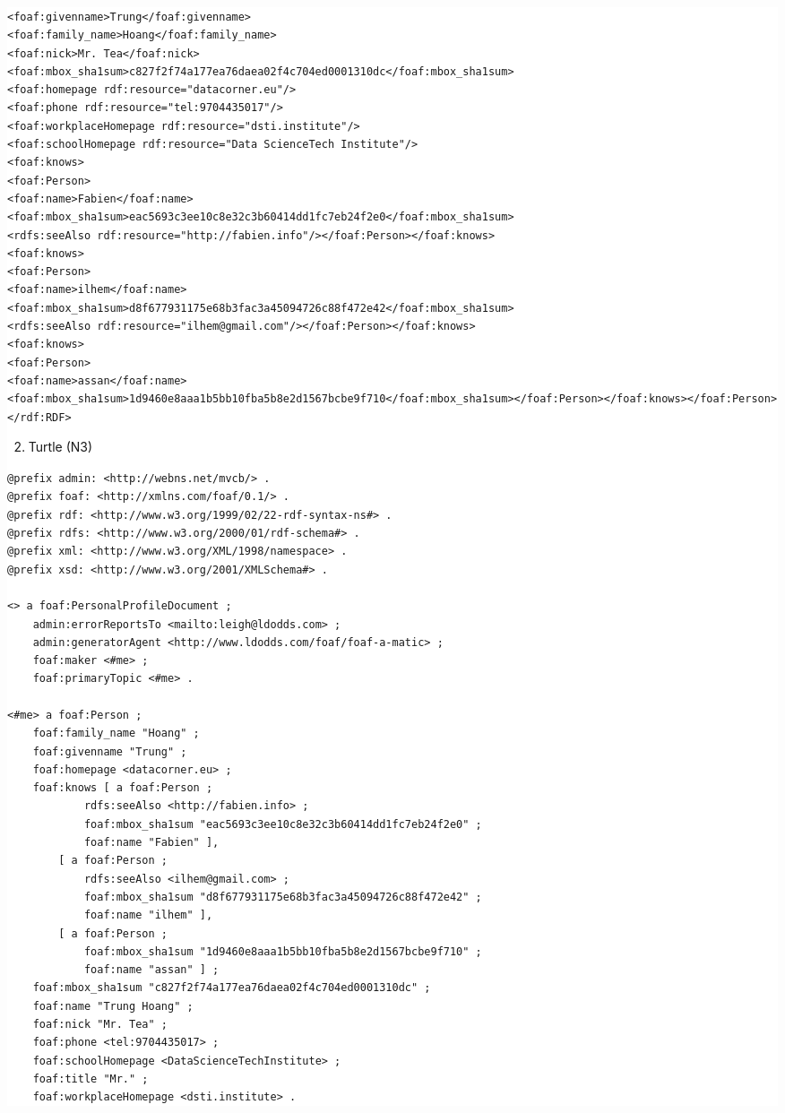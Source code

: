 ```
<foaf:givenname>Trung</foaf:givenname>
<foaf:family_name>Hoang</foaf:family_name>
<foaf:nick>Mr. Tea</foaf:nick>
<foaf:mbox_sha1sum>c827f2f74a177ea76daea02f4c704ed0001310dc</foaf:mbox_sha1sum>
<foaf:homepage rdf:resource="datacorner.eu"/>
<foaf:phone rdf:resource="tel:9704435017"/>
<foaf:workplaceHomepage rdf:resource="dsti.institute"/>
<foaf:schoolHomepage rdf:resource="Data ScienceTech Institute"/>
<foaf:knows>
<foaf:Person>
<foaf:name>Fabien</foaf:name>
<foaf:mbox_sha1sum>eac5693c3ee10c8e32c3b60414dd1fc7eb24f2e0</foaf:mbox_sha1sum>
<rdfs:seeAlso rdf:resource="http://fabien.info"/></foaf:Person></foaf:knows>
<foaf:knows>
<foaf:Person>
<foaf:name>ilhem</foaf:name>
<foaf:mbox_sha1sum>d8f677931175e68b3fac3a45094726c88f472e42</foaf:mbox_sha1sum>
<rdfs:seeAlso rdf:resource="ilhem@gmail.com"/></foaf:Person></foaf:knows>
<foaf:knows>
<foaf:Person>
<foaf:name>assan</foaf:name>
<foaf:mbox_sha1sum>1d9460e8aaa1b5bb10fba5b8e2d1567bcbe9f710</foaf:mbox_sha1sum></foaf:Person></foaf:knows></foaf:Person>
</rdf:RDF>
```

2. Turtle (N3)

```
@prefix admin: <http://webns.net/mvcb/> .
@prefix foaf: <http://xmlns.com/foaf/0.1/> .
@prefix rdf: <http://www.w3.org/1999/02/22-rdf-syntax-ns#> .
@prefix rdfs: <http://www.w3.org/2000/01/rdf-schema#> .
@prefix xml: <http://www.w3.org/XML/1998/namespace> .
@prefix xsd: <http://www.w3.org/2001/XMLSchema#> .

<> a foaf:PersonalProfileDocument ;
    admin:errorReportsTo <mailto:leigh@ldodds.com> ;
    admin:generatorAgent <http://www.ldodds.com/foaf/foaf-a-matic> ;
    foaf:maker <#me> ;
    foaf:primaryTopic <#me> .

<#me> a foaf:Person ;
    foaf:family_name "Hoang" ;
    foaf:givenname "Trung" ;
    foaf:homepage <datacorner.eu> ;
    foaf:knows [ a foaf:Person ;
            rdfs:seeAlso <http://fabien.info> ;
            foaf:mbox_sha1sum "eac5693c3ee10c8e32c3b60414dd1fc7eb24f2e0" ;
            foaf:name "Fabien" ],
        [ a foaf:Person ;
            rdfs:seeAlso <ilhem@gmail.com> ;
            foaf:mbox_sha1sum "d8f677931175e68b3fac3a45094726c88f472e42" ;
            foaf:name "ilhem" ],
        [ a foaf:Person ;
            foaf:mbox_sha1sum "1d9460e8aaa1b5bb10fba5b8e2d1567bcbe9f710" ;
            foaf:name "assan" ] ;
    foaf:mbox_sha1sum "c827f2f74a177ea76daea02f4c704ed0001310dc" ;
    foaf:name "Trung Hoang" ;
    foaf:nick "Mr. Tea" ;
    foaf:phone <tel:9704435017> ;
    foaf:schoolHomepage <DataScienceTechInstitute> ;
    foaf:title "Mr." ;
    foaf:workplaceHomepage <dsti.institute> .
```